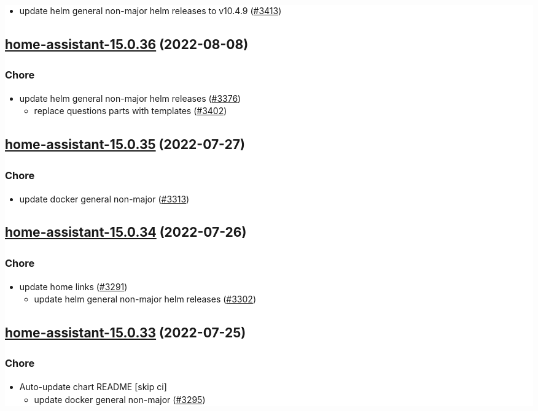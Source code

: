 - update helm general non-major helm releases to v10.4.9 ([#3413](https://github.com/truecharts/charts/issues/3413))




## [home-assistant-15.0.36](https://github.com/truecharts/charts/compare/home-assistant-15.0.35...home-assistant-15.0.36) (2022-08-08)

### Chore

- update helm general non-major helm releases ([#3376](https://github.com/truecharts/charts/issues/3376))
  - replace questions parts with templates ([#3402](https://github.com/truecharts/charts/issues/3402))




## [home-assistant-15.0.35](https://github.com/truecharts/apps/compare/home-assistant-15.0.34...home-assistant-15.0.35) (2022-07-27)

### Chore

- update docker general non-major ([#3313](https://github.com/truecharts/apps/issues/3313))




## [home-assistant-15.0.34](https://github.com/truecharts/apps/compare/home-assistant-15.0.33...home-assistant-15.0.34) (2022-07-26)

### Chore

- update home links ([#3291](https://github.com/truecharts/apps/issues/3291))
  - update helm general non-major helm releases ([#3302](https://github.com/truecharts/apps/issues/3302))




## [home-assistant-15.0.33](https://github.com/truecharts/apps/compare/home-assistant-15.0.32...home-assistant-15.0.33) (2022-07-25)

### Chore

- Auto-update chart README [skip ci]
  - update docker general non-major ([#3295](https://github.com/truecharts/apps/issues/3295))



